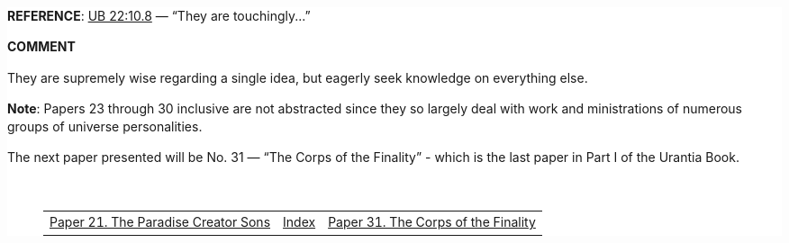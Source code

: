 **REFERENCE**: <a id="s284_15"></a>[UB 22:10.8](/en/The_Urantia_Book/22#p10_8) — “They are touchingly...”

**COMMENT**

They are supremely wise regarding a single idea, but eagerly seek knowledge on everything else.

**Note**: Papers 23 through 30 inclusive are not abstracted since they so largely deal with work and ministrations of numerous groups of universe personalities.

The next paper presented will be No. 31 — “The Corps of the Finality” - which is the last paper in Part I of the Urantia Book.

<br>

<figure class="table chapter-navigator">
  <table>
    <tbody>
      <tr>
        <td><a href="/en/article/William_S_Sadler/Workbook_1_Foreword_and_Part_I/21">Paper 21. The Paradise Creator Sons</a></td>
        <td><a href="/en/article/William_S_Sadler/Workbook_1_Foreword_and_Part_I#index">Index</a></td>
        <td><a href="/en/article/William_S_Sadler/Workbook_1_Foreword_and_Part_I/31">Paper 31. The Corps of the Finality</a></td>
      </tr>
    </tbody>
  </table>
</figure>